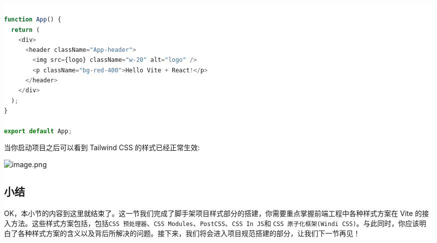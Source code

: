 ```ts

function App() {
  return (
    <div>
      <header className="App-header">
        <img src={logo} className="w-20" alt="logo" />
        <p className="bg-red-400">Hello Vite + React!</p>
      </header>
    </div>
  );
}

export default App;
```
当你启动项目之后可以看到 Tailwind CSS 的样式已经正常生效:


![image.png](https://p9-juejin.byteimg.com/tos-cn-i-k3u1fbpfcp/ee40cd8839f74ab6987e49d9bbe470a1~tplv-k3u1fbpfcp-watermark.image?)

## 小结
OK，本小节的内容到这里就结束了。这一节我们完成了脚手架项目样式部分的搭建，你需要重点掌握前端工程中各种样式方案在 Vite 的接入方法。这些样式方案包括，包括`CSS 预处理器`、`CSS Modules`、`PostCSS`、`CSS In JS`和 `CSS 原子化框架(Windi CSS)`。与此同时，你应该明白了各种样式方案的含义以及背后所解决的问题。接下来，我们将会进入项目规范搭建的部分，让我们下一节再见！

